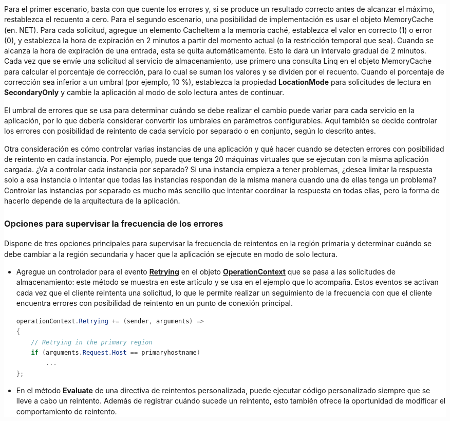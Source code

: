Para el primer escenario, basta con que cuente los errores y, si se produce un resultado correcto antes de alcanzar el máximo, restablezca el recuento a cero. Para el segundo escenario, una posibilidad de implementación es usar el objeto MemoryCache (en. NET). Para cada solicitud, agregue un elemento CacheItem a la memoria caché, establezca el valor en correcto (1) o error (0), y establezca la hora de expiración en 2 minutos a partir del momento actual (o la restricción temporal que sea). Cuando se alcanza la hora de expiración de una entrada, esta se quita automáticamente. Esto le dará un intervalo gradual de 2 minutos. Cada vez que se envíe una solicitud al servicio de almacenamiento, use primero una consulta Linq en el objeto MemoryCache para calcular el porcentaje de corrección, para lo cual se suman los valores y se dividen por el recuento. Cuando el porcentaje de corrección sea inferior a un umbral (por ejemplo, 10 %), establezca la propiedad **LocationMode** para solicitudes de lectura en **SecondaryOnly** y cambie la aplicación al modo de solo lectura antes de continuar.

El umbral de errores que se usa para determinar cuándo se debe realizar el cambio puede variar para cada servicio en la aplicación, por lo que debería considerar convertir los umbrales en parámetros configurables. Aquí también se decide controlar los errores con posibilidad de reintento de cada servicio por separado o en conjunto, según lo descrito antes.

Otra consideración es cómo controlar varias instancias de una aplicación y qué hacer cuando se detecten errores con posibilidad de reintento en cada instancia. Por ejemplo, puede que tenga 20 máquinas virtuales que se ejecutan con la misma aplicación cargada. ¿Va a controlar cada instancia por separado? Si una instancia empieza a tener problemas, ¿desea limitar la respuesta solo a esa instancia o intentar que todas las instancias respondan de la misma manera cuando una de ellas tenga un problema? Controlar las instancias por separado es mucho más sencillo que intentar coordinar la respuesta en todas ellas, pero la forma de hacerlo depende de la arquitectura de la aplicación.

### <a name="options-for-monitoring-the-error-frequency"></a>Opciones para supervisar la frecuencia de los errores

Dispone de tres opciones principales para supervisar la frecuencia de reintentos en la región primaria y determinar cuándo se debe cambiar a la región secundaria y hacer que la aplicación se ejecute en modo de solo lectura.

*   Agregue un controlador para el evento [**Retrying**](http://msdn.microsoft.com/en-us/library/microsoft.windowsazure.storage.operationcontext.retrying.aspx) en el objeto [**OperationContext**](http://msdn.microsoft.com/en-us/library/microsoft.windowsazure.storage.operationcontext.aspx) que se pasa a las solicitudes de almacenamiento: este método se muestra en este artículo y se usa en el ejemplo que lo acompaña. Estos eventos se activan cada vez que el cliente reintenta una solicitud, lo que le permite realizar un seguimiento de la frecuencia con que el cliente encuentra errores con posibilidad de reintento en un punto de conexión principal.

    ```csharp 
    operationContext.Retrying += (sender, arguments) =>
    {
        // Retrying in the primary region
        if (arguments.Request.Host == primaryhostname)
            ...
    };
    ```

*   En el método [**Evaluate**](http://msdn.microsoft.com/en-us/library/microsoft.windowsazure.storage.retrypolicies.iextendedretrypolicy.evaluate.aspx) de una directiva de reintentos personalizada, puede ejecutar código personalizado siempre que se lleve a cabo un reintento. Además de registrar cuándo sucede un reintento, esto también ofrece la oportunidad de modificar el comportamiento de reintento.
